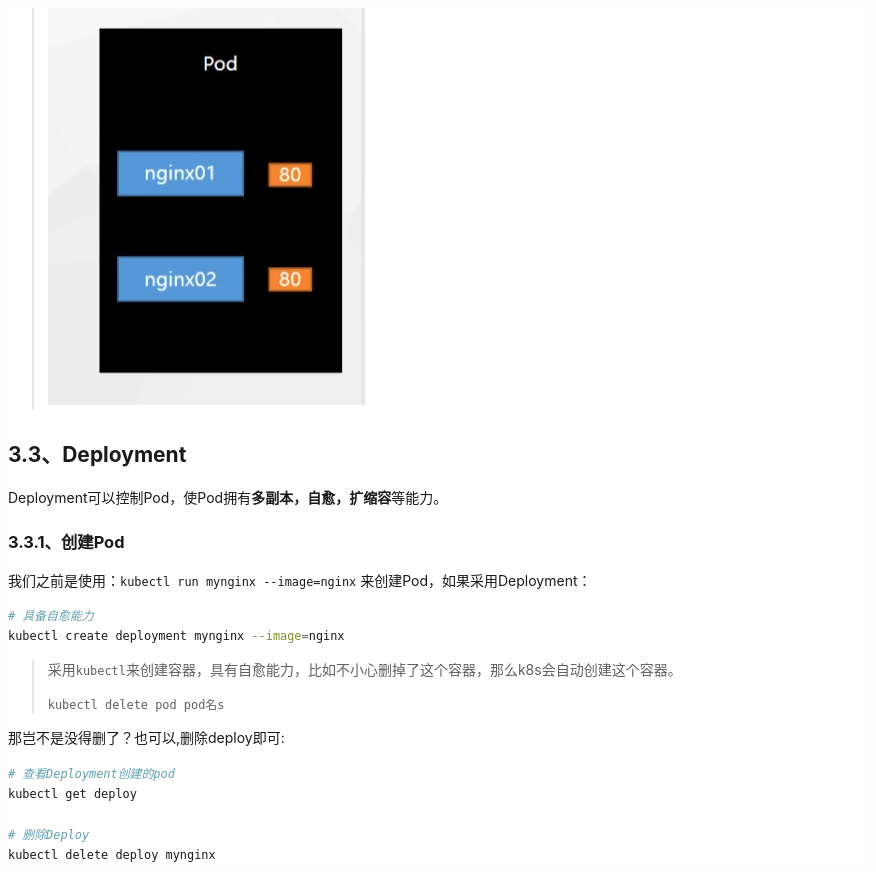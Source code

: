 > ![](云原生(一).assets/29.png)





## 3.3、Deployment

Deployment可以控制Pod，使Pod拥有**多副本，自愈，扩缩容**等能力。

### 3.3.1、创建Pod

我们之前是使用：`kubectl run mynginx --image=nginx` 来创建Pod，如果采用Deployment：

```bash
# 具备自愈能力
kubectl create deployment mynginx --image=nginx
```

> 采用`kubectl`来创建容器，具有自愈能力，比如不小心删掉了这个容器，那么k8s会自动创建这个容器。
>
> ```bash
> kubectl delete pod pod名s
> ```

那岂不是没得删了？也可以,删除deploy即可:

```bash
# 查看Deployment创建的pod
kubectl get deploy

# 删除Deploy
kubectl delete deploy mynginx
```
